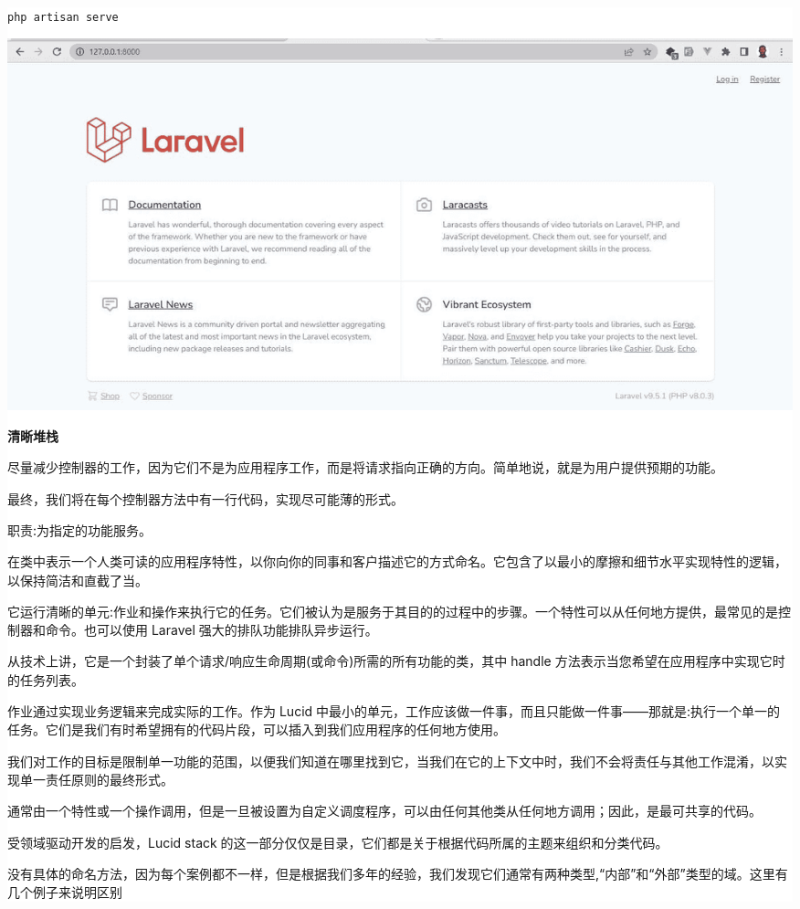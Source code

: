 ```
php artisan serve
```

![](img/363ab2bf73f88247da866a3ff2331d4b.png)

**清晰堆栈**

尽量减少控制器的工作，因为它们不是为应用程序工作，而是将请求指向正确的方向。简单地说，就是为用户提供预期的功能。

最终，我们将在每个控制器方法中有一行代码，实现尽可能薄的形式。

职责:为指定的功能服务。

在类中表示一个人类可读的应用程序特性，以你向你的同事和客户描述它的方式命名。它包含了以最小的摩擦和细节水平实现特性的逻辑，以保持简洁和直截了当。

它运行清晰的单元:作业和操作来执行它的任务。它们被认为是服务于其目的的过程中的步骤。一个特性可以从任何地方提供，最常见的是控制器和命令。也可以使用 Laravel 强大的排队功能排队异步运行。

从技术上讲，它是一个封装了单个请求/响应生命周期(或命令)所需的所有功能的类，其中 handle 方法表示当您希望在应用程序中实现它时的任务列表。

作业通过实现业务逻辑来完成实际的工作。作为 Lucid 中最小的单元，工作应该做一件事，而且只能做一件事——那就是:执行一个单一的任务。它们是我们有时希望拥有的代码片段，可以插入到我们应用程序的任何地方使用。

我们对工作的目标是限制单一功能的范围，以便我们知道在哪里找到它，当我们在它的上下文中时，我们不会将责任与其他工作混淆，以实现单一责任原则的最终形式。

通常由一个特性或一个操作调用，但是一旦被设置为自定义调度程序，可以由任何其他类从任何地方调用；因此，是最可共享的代码。

受领域驱动开发的启发，Lucid stack 的这一部分仅仅是目录，它们都是关于根据代码所属的主题来组织和分类代码。

没有具体的命名方法，因为每个案例都不一样，但是根据我们多年的经验，我们发现它们通常有两种类型,“内部”和“外部”类型的域。这里有几个例子来说明区别
